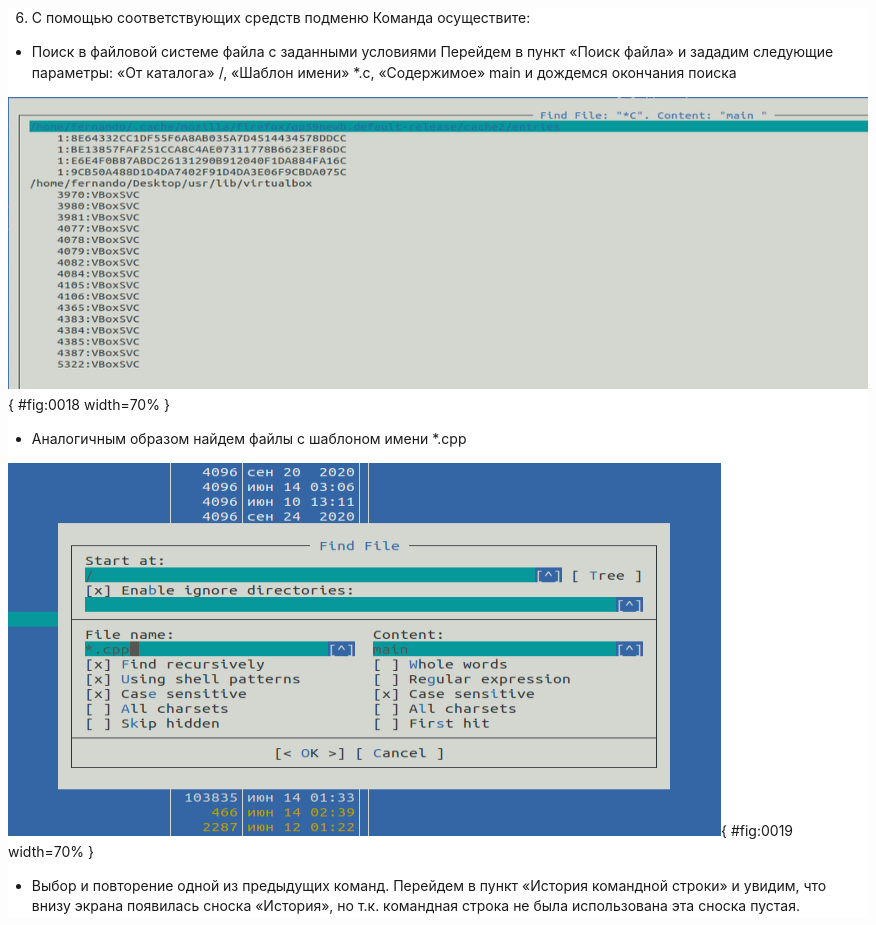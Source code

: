 6. С помощью соответствующих средств подменю Команда осуществите:
- Поиск в файловой системе файла с заданными условиями
Перейдем в пункт «Поиск файла» и зададим следующие
параметры: «От каталога» /, «Шаблон имени» *.с,
«Содержимое» main и дождемся окончания
поиска

![задание 1](imag8/8.18.png){ #fig:0018 width=70% }

- Аналогичным образом найдем файлы с шаблоном имени \*.cpp

![задание 1](imag8/8.19.png){ #fig:0019 width=70% }

- Выбор и повторение одной из предыдущих команд. Перейдем в пункт «История командной строки» и увидим, что внизу экрана появилась сноска «История», но т.к. командная строка не была использована эта сноска пустая.
